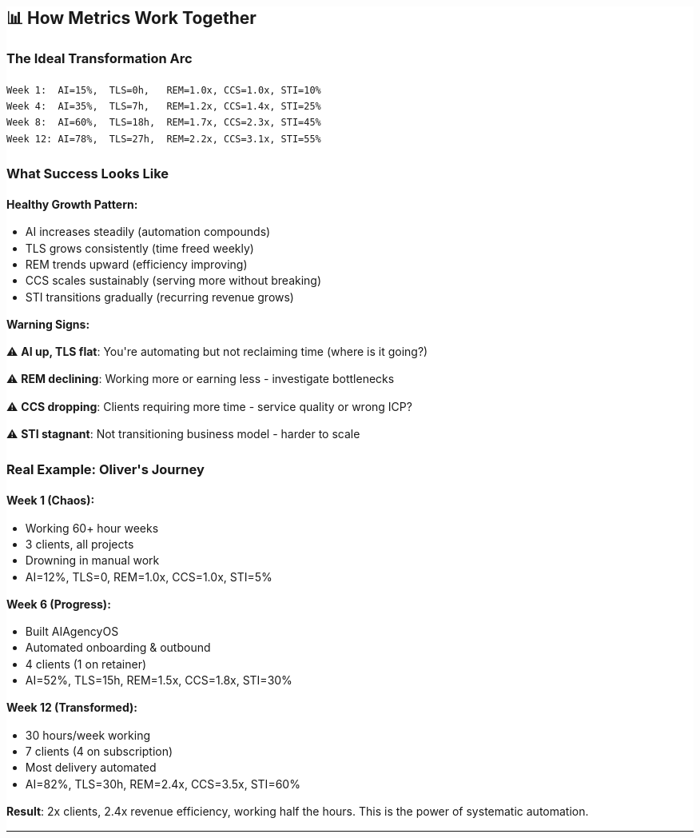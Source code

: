 
## 📊 How Metrics Work Together

### The Ideal Transformation Arc

```
Week 1:  AI=15%,  TLS=0h,   REM=1.0x, CCS=1.0x, STI=10%
Week 4:  AI=35%,  TLS=7h,   REM=1.2x, CCS=1.4x, STI=25%
Week 8:  AI=60%,  TLS=18h,  REM=1.7x, CCS=2.3x, STI=45%
Week 12: AI=78%,  TLS=27h,  REM=2.2x, CCS=3.1x, STI=55%
```

### What Success Looks Like

**Healthy Growth Pattern:**
- AI increases steadily (automation compounds)
- TLS grows consistently (time freed weekly)
- REM trends upward (efficiency improving)
- CCS scales sustainably (serving more without breaking)
- STI transitions gradually (recurring revenue grows)

**Warning Signs:**

⚠️ **AI up, TLS flat**: You're automating but not reclaiming time (where is it going?)

⚠️ **REM declining**: Working more or earning less - investigate bottlenecks

⚠️ **CCS dropping**: Clients requiring more time - service quality or wrong ICP?

⚠️ **STI stagnant**: Not transitioning business model - harder to scale

### Real Example: Oliver's Journey

**Week 1 (Chaos):**
- Working 60+ hour weeks
- 3 clients, all projects
- Drowning in manual work
- AI=12%, TLS=0, REM=1.0x, CCS=1.0x, STI=5%

**Week 6 (Progress):**  
- Built AIAgencyOS
- Automated onboarding & outbound
- 4 clients (1 on retainer)
- AI=52%, TLS=15h, REM=1.5x, CCS=1.8x, STI=30%

**Week 12 (Transformed):**
- 30 hours/week working
- 7 clients (4 on subscription)
- Most delivery automated
- AI=82%, TLS=30h, REM=2.4x, CCS=3.5x, STI=60%

**Result**: 2x clients, 2.4x revenue efficiency, working half the hours. This is the power of systematic automation.

---
